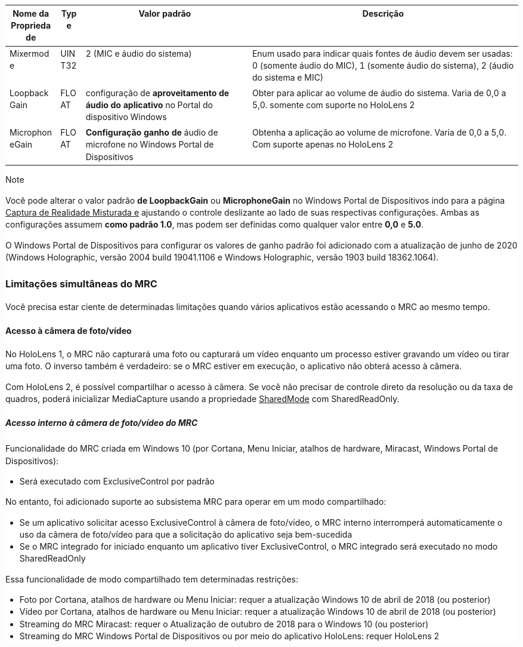 | Nome da Propriedade | Type | Valor padrão | Descrição |
|----------|----------|----------|----------|
| Mixermode | UINT32 | 2 (MIC e áudio do sistema) | Enum usado para indicar quais fontes de áudio devem ser usadas: 0 (somente áudio do MIC), 1 (somente áudio do sistema), 2 (áudio do sistema e MIC) |
| LoopbackGain | FLOAT | configuração de **aproveitamento de áudio do aplicativo** no Portal do dispositivo Windows | Obter para aplicar ao volume de áudio do sistema. Varia de 0,0 a 5,0. somente com suporte no HoloLens 2 |
| MicrophoneGain | FLOAT | **Configuração ganho de** áudio de microfone no Windows Portal de Dispositivos | Obtenha a aplicação ao volume de microfone. Varia de 0,0 a 5,0. Com suporte apenas no HoloLens 2 |

>[!NOTE]
> Você pode alterar o valor padrão **de LoopbackGain** ou **MicrophoneGain** no Windows Portal de Dispositivos indo para a página [Captura de Realidade Misturada e](using-the-windows-device-portal.md#mixed-reality-capture) ajustando o controle deslizante ao lado de suas respectivas configurações. Ambas as configurações assumem **como padrão 1.0**, mas podem ser definidas como qualquer valor entre **0,0** e **5.0**.
>
> O Windows Portal de Dispositivos para configurar os valores de ganho padrão foi adicionado com a atualização de junho de 2020 (Windows Holographic, versão 2004 build 19041.1106 e Windows Holographic, versão 1903 build 18362.1064).

### <a name="simultaneous-mrc-limitations"></a>Limitações simultâneas do MRC

Você precisa estar ciente de determinadas limitações quando vários aplicativos estão acessando o MRC ao mesmo tempo.

#### <a name="photovideo-camera-access"></a>Acesso à câmera de foto/vídeo

No HoloLens 1, o MRC não capturará uma foto ou capturará um vídeo enquanto um processo estiver gravando um vídeo ou tirar uma foto. O inverso também é verdadeiro: se o MRC estiver em execução, o aplicativo não obterá acesso à câmera. 

Com HoloLens 2, é possível compartilhar o acesso à câmera. Se você não precisar de controle direto da resolução ou da taxa de quadros, poderá inicializar MediaCapture usando a propriedade [SharedMode](/uwp/api/windows.media.capture.mediacaptureinitializationsettings.sharingmode?view=winrt-19041) com SharedReadOnly.  

##### <a name="built-in-mrc-photovideo-camera-access"></a>Acesso interno à câmera de foto/vídeo do MRC

Funcionalidade do MRC criada em Windows 10 (por Cortana, Menu Iniciar, atalhos de hardware, Miracast, Windows Portal de Dispositivos):

* Será executado com ExclusiveControl por padrão

No entanto, foi adicionado suporte ao subsistema MRC para operar em um modo compartilhado: 

* Se um aplicativo solicitar acesso ExclusiveControl à câmera de foto/vídeo, o MRC interno interromperá automaticamente o uso da câmera de foto/vídeo para que a solicitação do aplicativo seja bem-sucedida 
* Se o MRC integrado for iniciado enquanto um aplicativo tiver ExclusiveControl, o MRC integrado será executado no modo SharedReadOnly 

Essa funcionalidade de modo compartilhado tem determinadas restrições:

* Foto por Cortana, atalhos de hardware ou Menu Iniciar: requer a atualização Windows 10 de abril de 2018 (ou posterior)
* Vídeo por Cortana, atalhos de hardware ou Menu Iniciar: requer a atualização Windows 10 de abril de 2018 (ou posterior)
* Streaming do MRC Miracast: requer o Atualização de outubro de 2018 para o Windows 10 (ou posterior)
* Streaming do MRC Windows Portal de Dispositivos ou por meio do aplicativo HoloLens: requer HoloLens 2
